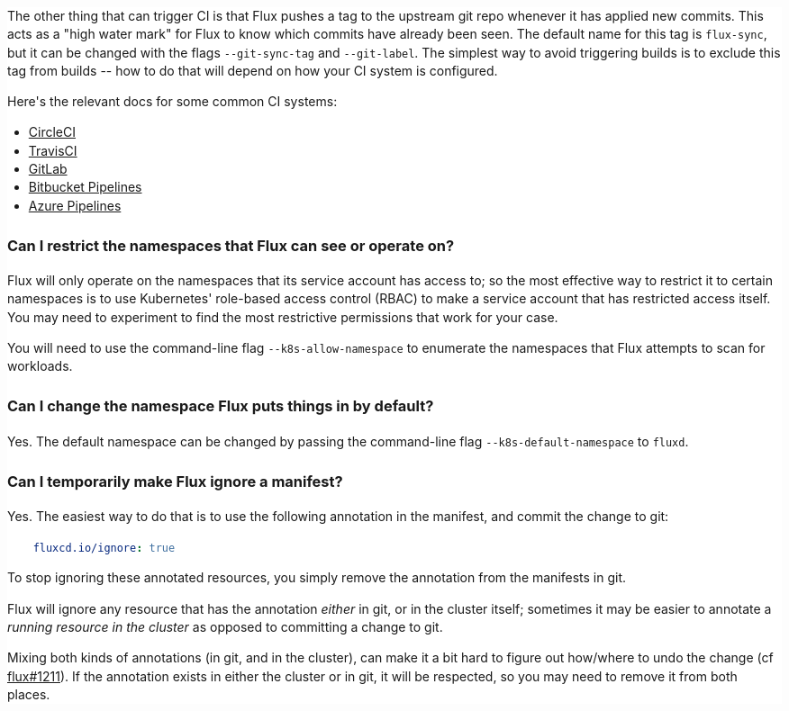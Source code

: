 The other thing that can trigger CI is that Flux pushes a tag to the
upstream git repo whenever it has applied new commits. This acts as a
"high water mark" for Flux to know which commits have already been
seen. The default name for this tag is `flux-sync`, but it can be
changed with the flags `--git-sync-tag` and `--git-label`. The
simplest way to avoid triggering builds is to exclude this tag from
builds -- how to do that will depend on how your CI system is
configured.

Here's the relevant docs for some common CI systems:

 - [CircleCI](https://circleci.com/docs/2.0/workflows/#git-tag-job-execution)
 - [TravisCI](https://docs.travis-ci.com/user/customizing-the-build#Building-Specific-Branches)
 - [GitLab](https://docs.gitlab.com/ee/ci/yaml/#only-and-except-simplified)
 - [Bitbucket Pipelines](https://confluence.atlassian.com/bitbucket/configure-bitbucket-pipelines-yml-792298910.html#Configurebitbucket-pipelines.yml-ci_defaultdefault)
 - [Azure Pipelines](https://docs.microsoft.com/en-us/azure/devops/pipelines/index?view=azure-devops)

### Can I restrict the namespaces that Flux can see or operate on?

Flux will only operate on the namespaces that its service account has
access to; so the most effective way to restrict it to certain
namespaces is to use Kubernetes' role-based access control (RBAC) to
make a service account that has restricted access itself. You may need
to experiment to find the most restrictive permissions that work for
your case.

You will need to use the command-line flag `--k8s-allow-namespace`
to enumerate the namespaces that Flux attempts to scan for workloads.

### Can I change the namespace Flux puts things in by default?

Yes. The default namespace can be changed by passing the command-line flag
`--k8s-default-namespace` to `fluxd`.

### Can I temporarily make Flux ignore a manifest?

Yes. The easiest way to do that is to use the following annotation in the manifest, and commit
the change to git:

```yaml
    fluxcd.io/ignore: true
```

To stop ignoring these annotated resources, you simply remove the annotation from the manifests in git.

Flux will ignore any resource that has the annotation _either_ in git, or in the cluster itself;
sometimes it may be easier to annotate a *running resource in the cluster* as opposed to committing
a change to git.

Mixing both kinds of annotations (in git, and in the cluster), can make it a bit hard to figure out
how/where to undo the change (cf [flux#1211](https://github.com/fluxcd/flux/issues/1211)). If the
annotation exists in either the cluster or in git, it will be respected, so you may need to remove
it from both places.
